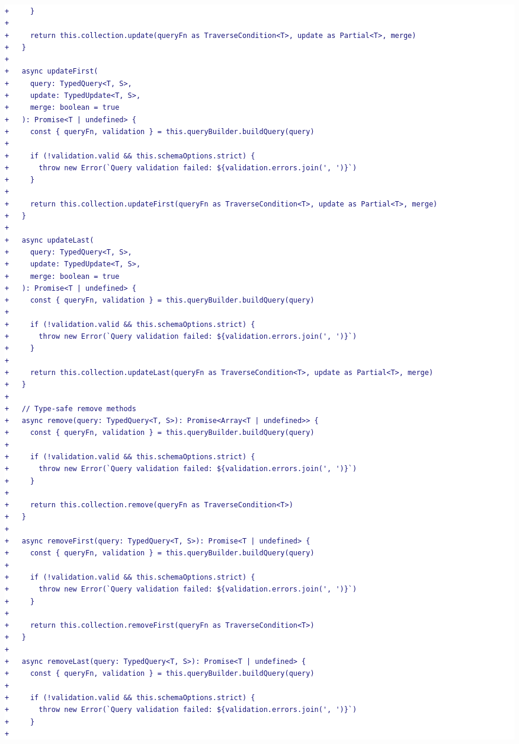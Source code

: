 ```diff
+     }
+ 
+     return this.collection.update(queryFn as TraverseCondition<T>, update as Partial<T>, merge)
+   }
+ 
+   async updateFirst(
+     query: TypedQuery<T, S>,
+     update: TypedUpdate<T, S>,
+     merge: boolean = true
+   ): Promise<T | undefined> {
+     const { queryFn, validation } = this.queryBuilder.buildQuery(query)
+ 
+     if (!validation.valid && this.schemaOptions.strict) {
+       throw new Error(`Query validation failed: ${validation.errors.join(', ')}`)
+     }
+ 
+     return this.collection.updateFirst(queryFn as TraverseCondition<T>, update as Partial<T>, merge)
+   }
+ 
+   async updateLast(
+     query: TypedQuery<T, S>,
+     update: TypedUpdate<T, S>,
+     merge: boolean = true
+   ): Promise<T | undefined> {
+     const { queryFn, validation } = this.queryBuilder.buildQuery(query)
+ 
+     if (!validation.valid && this.schemaOptions.strict) {
+       throw new Error(`Query validation failed: ${validation.errors.join(', ')}`)
+     }
+ 
+     return this.collection.updateLast(queryFn as TraverseCondition<T>, update as Partial<T>, merge)
+   }
+ 
+   // Type-safe remove methods
+   async remove(query: TypedQuery<T, S>): Promise<Array<T | undefined>> {
+     const { queryFn, validation } = this.queryBuilder.buildQuery(query)
+ 
+     if (!validation.valid && this.schemaOptions.strict) {
+       throw new Error(`Query validation failed: ${validation.errors.join(', ')}`)
+     }
+ 
+     return this.collection.remove(queryFn as TraverseCondition<T>)
+   }
+ 
+   async removeFirst(query: TypedQuery<T, S>): Promise<T | undefined> {
+     const { queryFn, validation } = this.queryBuilder.buildQuery(query)
+ 
+     if (!validation.valid && this.schemaOptions.strict) {
+       throw new Error(`Query validation failed: ${validation.errors.join(', ')}`)
+     }
+ 
+     return this.collection.removeFirst(queryFn as TraverseCondition<T>)
+   }
+ 
+   async removeLast(query: TypedQuery<T, S>): Promise<T | undefined> {
+     const { queryFn, validation } = this.queryBuilder.buildQuery(query)
+ 
+     if (!validation.valid && this.schemaOptions.strict) {
+       throw new Error(`Query validation failed: ${validation.errors.join(', ')}`)
+     }
+ 
```
